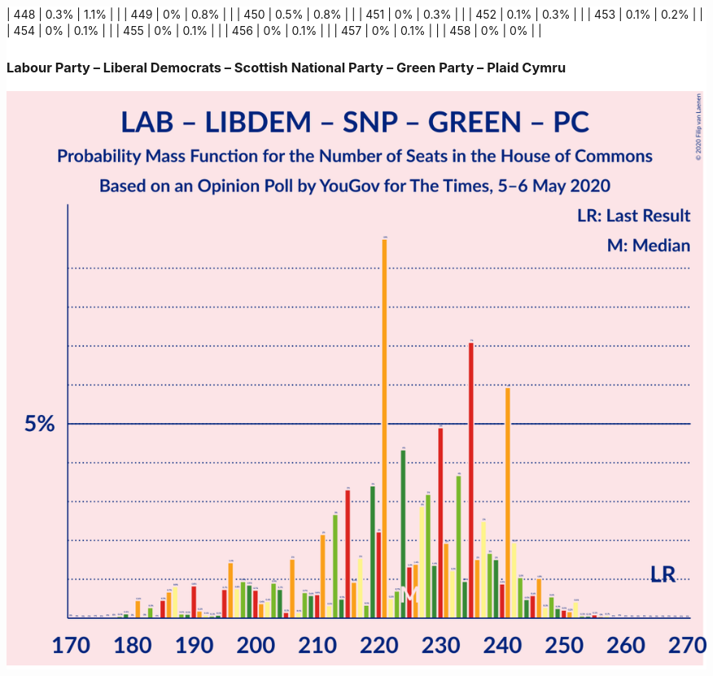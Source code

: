 | 448 | 0.3% | 1.1% |  |
| 449 | 0% | 0.8% |  |
| 450 | 0.5% | 0.8% |  |
| 451 | 0% | 0.3% |  |
| 452 | 0.1% | 0.3% |  |
| 453 | 0.1% | 0.2% |  |
| 454 | 0% | 0.1% |  |
| 455 | 0% | 0.1% |  |
| 456 | 0% | 0.1% |  |
| 457 | 0% | 0.1% |  |
| 458 | 0% | 0% |  |

### Labour Party – Liberal Democrats – Scottish National Party – Green Party – Plaid Cymru

![Graph with seats probability mass function not yet produced](2020-05-06-YouGov-coalitions-seats-pmf-lab–libdem–snp–green–pc.png "Seats Probability Mass Function")
